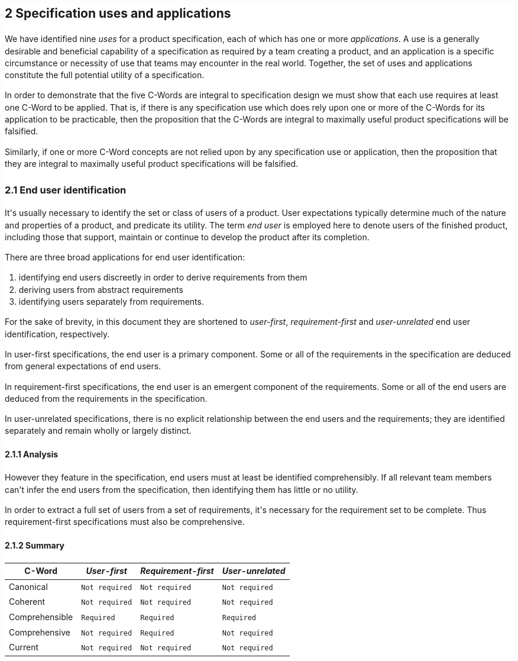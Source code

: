 ## 2 Specification uses and applications

We have identified nine *uses* for a product specification, each of which has one or more *applications*. A use is a generally desirable and beneficial capability of a specification as required by a team creating a product, and an application is a specific circumstance or necessity of use that teams may encounter in the real world.  Together, the set of uses and applications constitute the full potential utility of a specification.

In order to demonstrate that the five C-Words are integral to specification design we must show that each use requires at least one C-Word to be applied. That is, if there is any specification use which does rely upon one or more of the C-Words for its application to be practicable, then the proposition that the C-Words are integral to maximally useful product specifications will be falsified. 

Similarly, if one or more C-Word concepts are not relied upon by any specification use or application, then the proposition that they are integral to maximally useful product specifications will be falsified. 

### 2.1 End user identification

It's usually necessary to identify the set or class of users of a product. User expectations typically determine much of the nature and properties of a product, and predicate its utility. The term *end user* is employed here to denote users of the finished product, including those that support, maintain or continue to develop the product after its completion. 

There are three broad applications for end user identification: 

1. identifying end users discreetly in order to derive requirements from them
2. deriving users from abstract requirements
3. identifying users separately from requirements. 

For the sake of brevity, in this document they are shortened to *user-first*, *requirement-first* and *user-unrelated* end user identification, respectively.

In user-first specifications, the end user is a primary component. Some or all of the requirements in the specification are deduced from general expectations of end users.

In requirement-first specifications, the end user is an emergent component of the requirements. Some or all of the end users are deduced from the requirements in the specification.

In user-unrelated specifications, there is no explicit relationship between the end users and the requirements; they are identified separately and remain wholly or largely distinct.

#### 2.1.1 Analysis

However they feature in the specification, end users must at least be identified comprehensibly. If all relevant team members can't infer the end users from the specification, then identifying them has little or no utility. 

In order to extract a full set of users from a set of requirements, it's necessary for the requirement set to be complete. Thus requirement-first specifications must also be comprehensive.

#### 2.1.2 Summary

C-Word | *User-first* | *Requirement-first* | *User-unrelated* 
--- | --- | --- | ---
Canonical       | `Not required` | `Not required` | `Not required`   
Coherent        | `Not required` | `Not required` | `Not required`
Comprehensible  | `Required`     | `Required`     | `Required`
Comprehensive   | `Not required` | `Required`     | `Not required`
Current         | `Not required` | `Not required` | `Not required`

